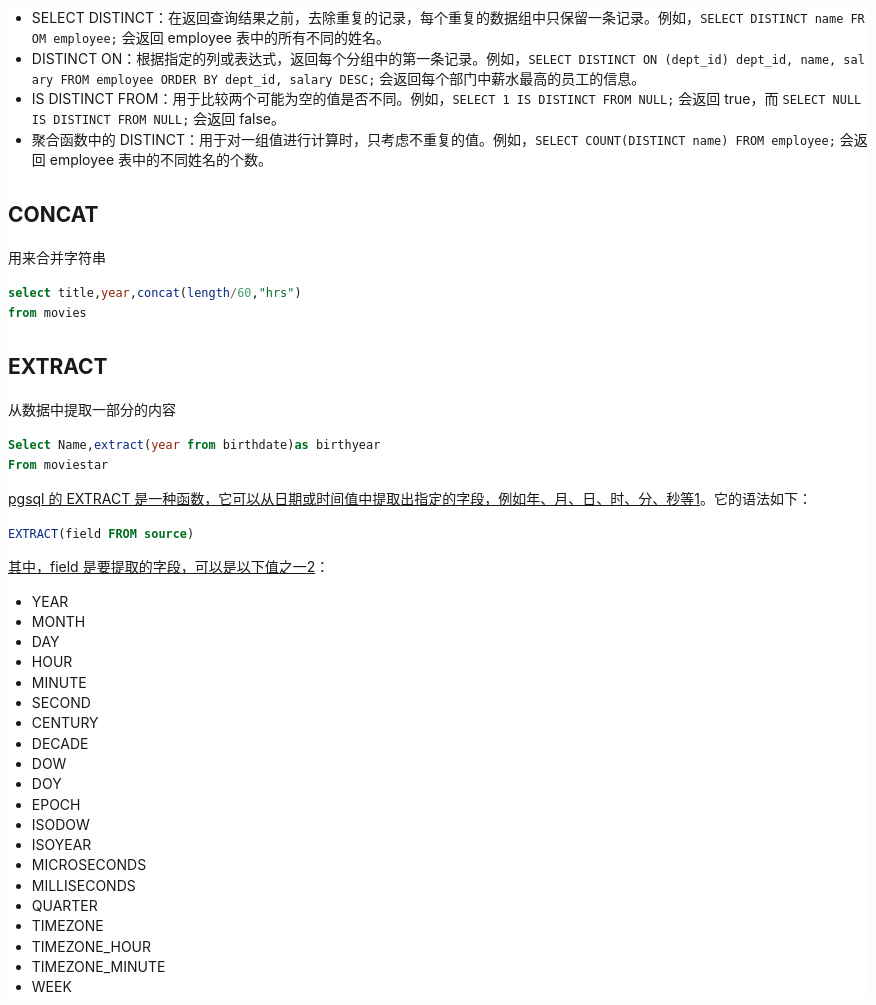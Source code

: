 - SELECT DISTINCT：在返回查询结果之前，去除重复的记录，每个重复的数据组中只保留一条记录。例如，`SELECT DISTINCT name FROM employee;` 会返回 employee 表中的所有不同的姓名。
- DISTINCT ON：根据指定的列或表达式，返回每个分组中的第一条记录。例如，`SELECT DISTINCT ON (dept_id) dept_id, name, salary FROM employee ORDER BY dept_id, salary DESC;` 会返回每个部门中薪水最高的员工的信息。
- IS DISTINCT FROM：用于比较两个可能为空的值是否不同。例如，`SELECT 1 IS DISTINCT FROM NULL;` 会返回 true，而 `SELECT NULL IS DISTINCT FROM NULL;` 会返回 false。
- 聚合函数中的 DISTINCT：用于对一组值进行计算时，只考虑不重复的值。例如，`SELECT COUNT(DISTINCT name) FROM employee;` 会返回 employee 表中的不同姓名的个数。



## CONCAT

用来合并字符串

```sql
select title,year,concat(length/60,"hrs")
from movies
```



## EXTRACT

从数据中提取一部分的内容

```sql
Select Name,extract(year from birthdate)as birthyear
From moviestar
```



[pgsql 的 EXTRACT 是一种函数，它可以从日期或时间值中提取出指定的字段，例如年、月、日、时、分、秒等](https://www.rockdata.net/zh-cn/tutorial/function-extract/)[1](https://www.rockdata.net/zh-cn/tutorial/function-extract/)。它的语法如下：

```sql
EXTRACT(field FROM source)
```

[其中，field 是要提取的字段，可以是以下值之一](https://www.rockdata.net/zh-cn/tutorial/function-extract/)[2](https://www.postgresql.org/docs/current/functions-datetime.html)：

- YEAR
- MONTH
- DAY
- HOUR
- MINUTE
- SECOND
- CENTURY
- DECADE
- DOW
- DOY
- EPOCH
- ISODOW
- ISOYEAR
- MICROSECONDS
- MILLISECONDS
- QUARTER
- TIMEZONE
- TIMEZONE_HOUR
- TIMEZONE_MINUTE
- WEEK
